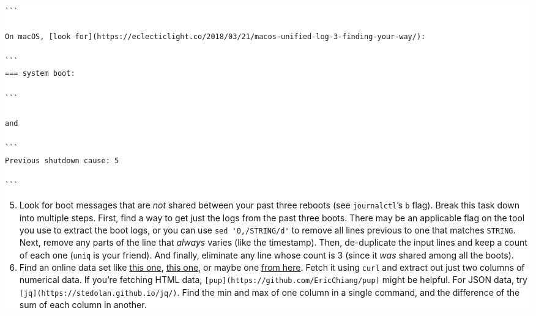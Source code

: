     ```
    
    On macOS, [look for](https://eclecticlight.co/2018/03/21/macos-unified-log-3-finding-your-way/):
    
    ```
    === system boot:
    
    ```
    
    and
    
    ```
    Previous shutdown cause: 5
    
    ```
    
5. Look for boot messages that are *not* shared between your past three reboots (see `journalctl`’s `b` flag). Break this task down into multiple steps. First, find a way to get just the logs from the past three boots. There may be an applicable flag on the tool you use to extract the boot logs, or you can use `sed '0,/STRING/d'` to remove all lines previous to one that matches `STRING`. Next, remove any parts of the line that *always* varies (like the timestamp). Then, de-duplicate the input lines and keep a count of each one (`uniq` is your friend). And finally, eliminate any line whose count is 3 (since it *was* shared among all the boots).
6. Find an online data set like [this one](https://stats.wikimedia.org/EN/TablesWikipediaZZ.htm), [this one](https://ucr.fbi.gov/crime-in-the-u.s/2016/crime-in-the-u.s.-2016/topic-pages/tables/table-1), or maybe one [from here](https://www.springboard.com/blog/data-science/free-public-data-sets-data-science-project/). Fetch it using `curl` and extract out just two columns of numerical data. If you’re fetching HTML data, `[pup](https://github.com/EricChiang/pup)` might be helpful. For JSON data, try `[jq](https://stedolan.github.io/jq/)`. Find the min and max of one column in a single command, and the difference of the sum of each column in another.